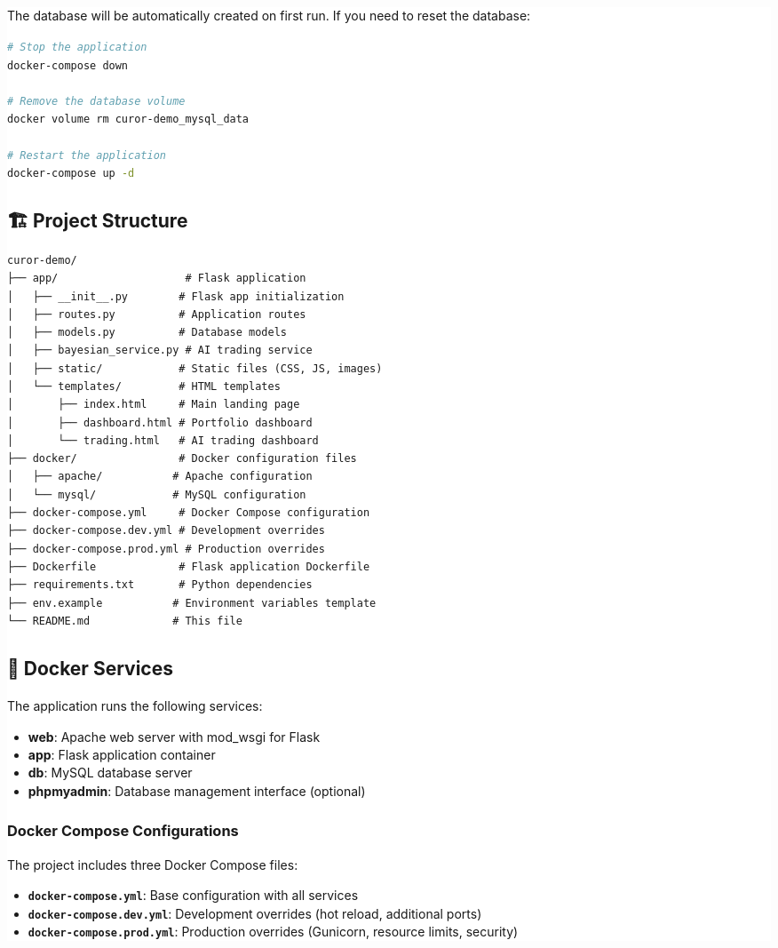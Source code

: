 The database will be automatically created on first run. If you need to reset the database:

```bash
# Stop the application
docker-compose down

# Remove the database volume
docker volume rm curor-demo_mysql_data

# Restart the application
docker-compose up -d
```

## 🏗️ Project Structure

```
curor-demo/
├── app/                    # Flask application
│   ├── __init__.py        # Flask app initialization
│   ├── routes.py          # Application routes
│   ├── models.py          # Database models
│   ├── bayesian_service.py # AI trading service
│   ├── static/            # Static files (CSS, JS, images)
│   └── templates/         # HTML templates
│       ├── index.html     # Main landing page
│       ├── dashboard.html # Portfolio dashboard
│       └── trading.html   # AI trading dashboard
├── docker/                # Docker configuration files
│   ├── apache/           # Apache configuration
│   └── mysql/            # MySQL configuration
├── docker-compose.yml     # Docker Compose configuration
├── docker-compose.dev.yml # Development overrides
├── docker-compose.prod.yml # Production overrides
├── Dockerfile             # Flask application Dockerfile
├── requirements.txt       # Python dependencies
├── env.example           # Environment variables template
└── README.md             # This file
```

## 🐳 Docker Services

The application runs the following services:

- **web**: Apache web server with mod_wsgi for Flask
- **app**: Flask application container
- **db**: MySQL database server
- **phpmyadmin**: Database management interface (optional)

### Docker Compose Configurations

The project includes three Docker Compose files:

- **`docker-compose.yml`**: Base configuration with all services
- **`docker-compose.dev.yml`**: Development overrides (hot reload, additional ports)
- **`docker-compose.prod.yml`**: Production overrides (Gunicorn, resource limits, security)
